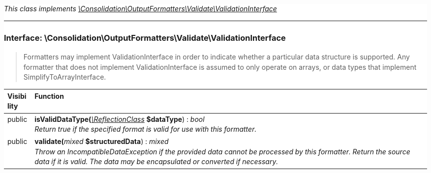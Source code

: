 *This class implements [\Consolidation\OutputFormatters\Validate\ValidationInterface](#interface-consolidationoutputformattersvalidatevalidationinterface)*

<hr />

### Interface: \Consolidation\OutputFormatters\Validate\ValidationInterface

> Formatters may implement ValidationInterface in order to indicate whether a particular data structure is supported.  Any formatter that does not implement ValidationInterface is assumed to only operate on arrays, or data types that implement SimplifyToArrayInterface.

| Visibility | Function |
|:-----------|:---------|
| public | <strong>isValidDataType(</strong><em>[\ReflectionClass](http://php.net/manual/en/class.reflectionclass.php)</em> <strong>$dataType</strong>)</strong> : <em>bool</em><br /><em>Return true if the specified format is valid for use with this formatter.</em> |
| public | <strong>validate(</strong><em>mixed</em> <strong>$structuredData</strong>)</strong> : <em>mixed</em><br /><em>Throw an IncompatibleDataException if the provided data cannot be processed by this formatter.  Return the source data if it is valid. The data may be encapsulated or converted if necessary.</em> |

